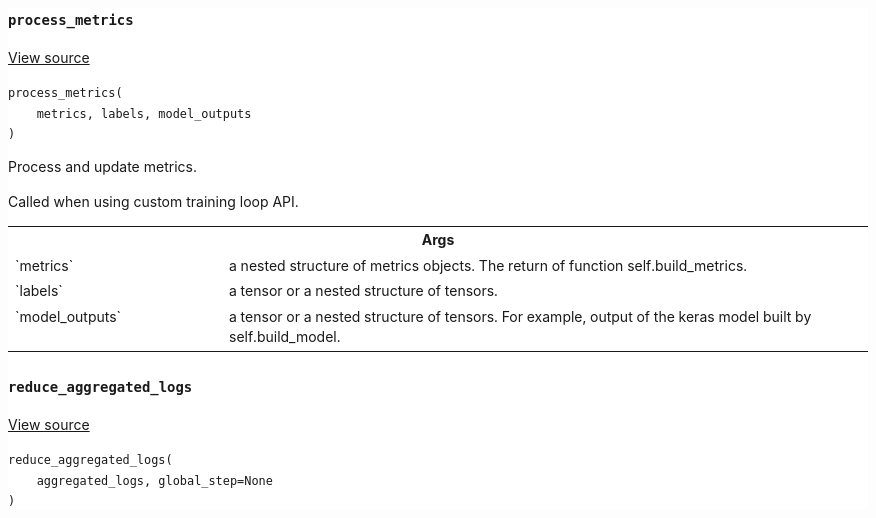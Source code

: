 <h3 id="process_metrics"><code>process_metrics</code></h3>

<a target="_blank" href="https://github.com/tensorflow/ranking/tree/master/tensorflow_ranking/python/keras/task.py#L214-L216">View
source</a>

<pre class="devsite-click-to-copy prettyprint lang-py tfo-signature-link">
<code>process_metrics(
    metrics, labels, model_outputs
)
</code></pre>

Process and update metrics.

Called when using custom training loop API.



 <table class="responsive fixed orange">
<colgroup><col width="214px"><col></colgroup>
<tr><th colspan="2">Args</th></tr>

<tr>
<td>
`metrics`
</td>
<td>
a nested structure of metrics objects. The return of function
self.build_metrics.
</td>
</tr><tr>
<td>
`labels`
</td>
<td>
a tensor or a nested structure of tensors.
</td>
</tr><tr>
<td>
`model_outputs`
</td>
<td>
a tensor or a nested structure of tensors. For example,
output of the keras model built by self.build_model.
</td>
</tr>
</table>

<h3 id="reduce_aggregated_logs"><code>reduce_aggregated_logs</code></h3>

<a target="_blank" href="https://github.com/tensorflow/ranking/tree/master/tensorflow_ranking/python/keras/premade/tfrbert_task.py#L231-L259">View
source</a>

<pre class="devsite-click-to-copy prettyprint lang-py tfo-signature-link">
<code>reduce_aggregated_logs(
    aggregated_logs, global_step=None
)
</code></pre>
